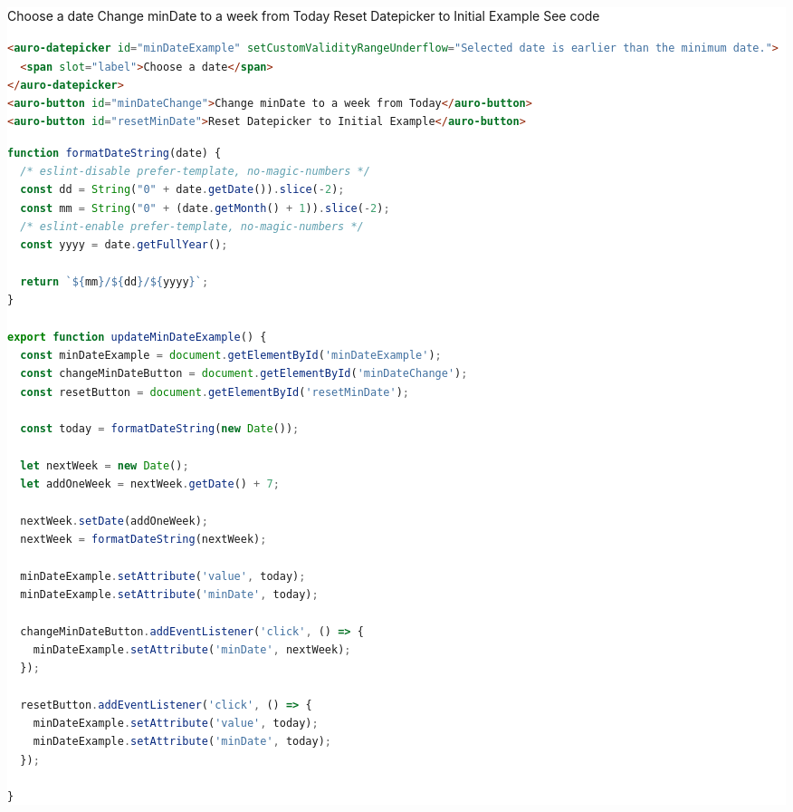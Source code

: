   
  <auro-datepicker id="minDateExample" setCustomValidityRangeUnderflow="Selected date is earlier than the minimum date.">
    <span slot="label">Choose a date</span>
  </auro-datepicker>
  <auro-button id="minDateChange">Change minDate to a week from Today</auro-button>
  <auro-button id="resetMinDate">Reset Datepicker to Initial Example</auro-button>
  
</div>
<auro-accordion alignRight>
  <span slot="trigger">See code</span>



```html
<auro-datepicker id="minDateExample" setCustomValidityRangeUnderflow="Selected date is earlier than the minimum date.">
  <span slot="label">Choose a date</span>
</auro-datepicker>
<auro-button id="minDateChange">Change minDate to a week from Today</auro-button>
<auro-button id="resetMinDate">Reset Datepicker to Initial Example</auro-button>
```




```js
function formatDateString(date) {
  /* eslint-disable prefer-template, no-magic-numbers */
  const dd = String("0" + date.getDate()).slice(-2);
  const mm = String("0" + (date.getMonth() + 1)).slice(-2);
  /* eslint-enable prefer-template, no-magic-numbers */
  const yyyy = date.getFullYear();

  return `${mm}/${dd}/${yyyy}`;
}

export function updateMinDateExample() {
  const minDateExample = document.getElementById('minDateExample');
  const changeMinDateButton = document.getElementById('minDateChange');
  const resetButton = document.getElementById('resetMinDate');

  const today = formatDateString(new Date());

  let nextWeek = new Date();
  let addOneWeek = nextWeek.getDate() + 7;

  nextWeek.setDate(addOneWeek);
  nextWeek = formatDateString(nextWeek);

  minDateExample.setAttribute('value', today);
  minDateExample.setAttribute('minDate', today);

  changeMinDateButton.addEventListener('click', () => {
    minDateExample.setAttribute('minDate', nextWeek);
  });

  resetButton.addEventListener('click', () => {
    minDateExample.setAttribute('value', today);
    minDateExample.setAttribute('minDate', today);
  });

}
```
